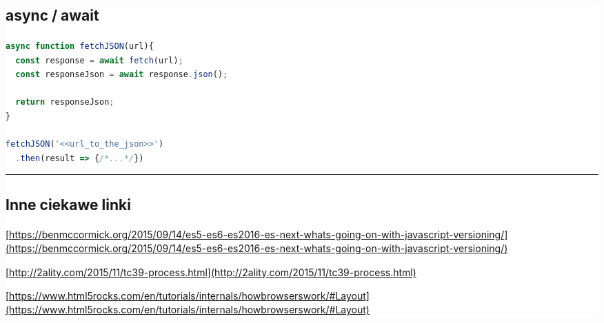 
## async / await
```js
async function fetchJSON(url){
  const response = await fetch(url);
  const responseJson = await response.json();
  
  return responseJson;
}

fetchJSON('<<url_to_the_json>>')
  .then(result => {/*...*/})
```

---

## Inne ciekawe linki

[https://benmccormick.org/2015/09/14/es5-es6-es2016-es-next-whats-going-on-with-javascript-versioning/](https://benmccormick.org/2015/09/14/es5-es6-es2016-es-next-whats-going-on-with-javascript-versioning/)

[http://2ality.com/2015/11/tc39-process.html](http://2ality.com/2015/11/tc39-process.html)

[https://www.html5rocks.com/en/tutorials/internals/howbrowserswork/#Layout](https://www.html5rocks.com/en/tutorials/internals/howbrowserswork/#Layout)


